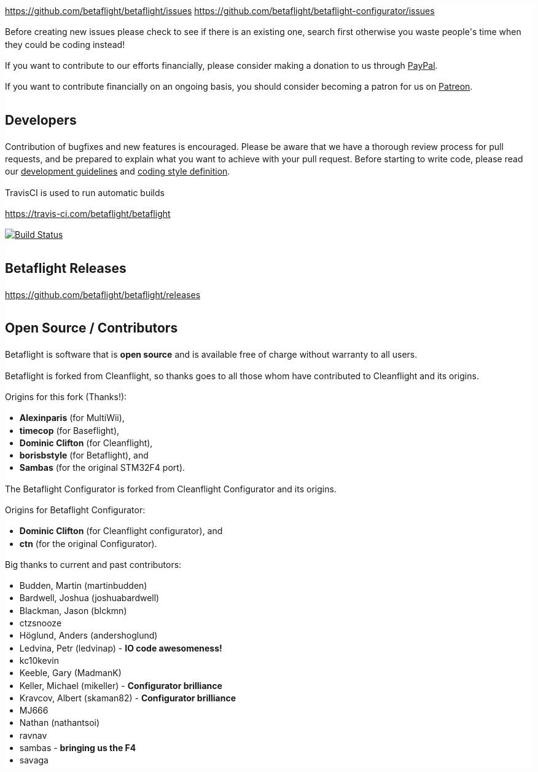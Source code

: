 https://github.com/betaflight/betaflight/issues
https://github.com/betaflight/betaflight-configurator/issues

Before creating new issues please check to see if there is an existing one, search first otherwise you waste people's time when they could be coding instead!

If you want to contribute to our efforts financially, please consider making a donation to us through [PayPal](https://paypal.me/betaflight).

If you want to contribute financially on an ongoing basis, you should consider becoming a patron for us on [Patreon](https://www.patreon.com/betaflight).

## Developers

Contribution of bugfixes and new features is encouraged. Please be aware that we have a thorough review process for pull requests, and be prepared to explain what you want to achieve with your pull request.
Before starting to write code, please read our [development guidelines](docs/development/Development.md ) and [coding style definition](docs/development/CodingStyle.md).

TravisCI is used to run automatic builds

https://travis-ci.com/betaflight/betaflight

[![Build Status](https://travis-ci.com/betaflight/betaflight.svg?branch=master)](https://travis-ci.com/betaflight/betaflight)

## Betaflight Releases

https://github.com/betaflight/betaflight/releases

## Open Source / Contributors

Betaflight is software that is **open source** and is available free of charge without warranty to all users.

Betaflight is forked from Cleanflight, so thanks goes to all those whom have contributed to Cleanflight and its origins.

Origins for this fork (Thanks!):
* **Alexinparis** (for MultiWii),
* **timecop** (for Baseflight),
* **Dominic Clifton** (for Cleanflight),
* **borisbstyle** (for Betaflight), and
* **Sambas** (for the original STM32F4 port).

The Betaflight Configurator is forked from Cleanflight Configurator and its origins.

Origins for Betaflight Configurator:
* **Dominic Clifton** (for Cleanflight configurator), and
* **ctn** (for the original Configurator).

Big thanks to current and past contributors:
* Budden, Martin (martinbudden)
* Bardwell, Joshua (joshuabardwell)
* Blackman, Jason (blckmn)
* ctzsnooze
* Höglund, Anders (andershoglund)
* Ledvina, Petr (ledvinap) - **IO code awesomeness!**
* kc10kevin
* Keeble, Gary (MadmanK)
* Keller, Michael (mikeller) - **Configurator brilliance**
* Kravcov, Albert (skaman82) - **Configurator brilliance**
* MJ666
* Nathan (nathantsoi)
* ravnav
* sambas - **bringing us the F4**
* savaga
